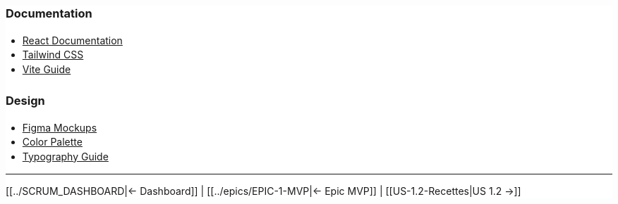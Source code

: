 ### Documentation
- [React Documentation](https://react.dev)
- [Tailwind CSS](https://tailwindcss.com)
- [Vite Guide](https://vitejs.dev)

### Design
- [Figma Mockups](https://figma.com/...)
- [Color Palette](../design/colors.md)
- [Typography Guide](../design/typography.md)

---

[[../SCRUM_DASHBOARD|← Dashboard]] | [[../epics/EPIC-1-MVP|← Epic MVP]] | [[US-1.2-Recettes|US 1.2 →]]